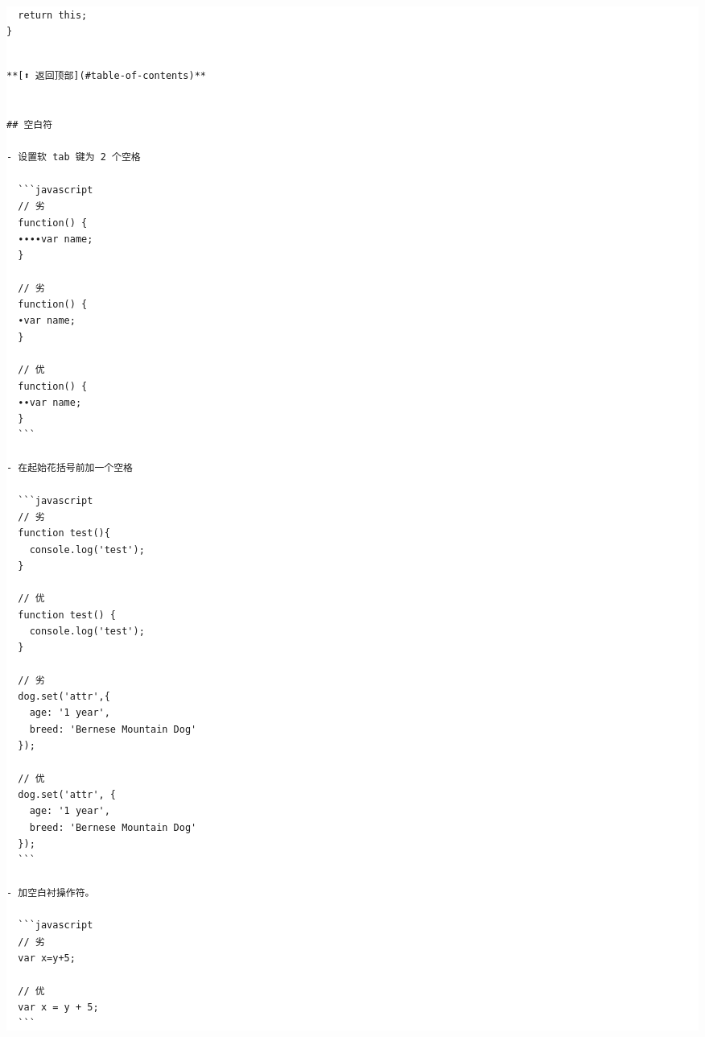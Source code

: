       return this;
    }
  ```

**[⬆ 返回顶部](#table-of-contents)**


## 空白符

  - 设置软 tab 键为 2 个空格

    ```javascript
    // 劣
    function() {
    ∙∙∙∙var name;
    }

    // 劣
    function() {
    ∙var name;
    }

    // 优
    function() {
    ∙∙var name;
    }
    ```

  - 在起始花括号前加一个空格

    ```javascript
    // 劣
    function test(){
      console.log('test');
    }

    // 优
    function test() {
      console.log('test');
    }

    // 劣
    dog.set('attr',{
      age: '1 year',
      breed: 'Bernese Mountain Dog'
    });

    // 优
    dog.set('attr', {
      age: '1 year',
      breed: 'Bernese Mountain Dog'
    });
    ```

  - 加空白衬操作符。

    ```javascript
    // 劣
    var x=y+5;

    // 优
    var x = y + 5;
    ```

  ```
